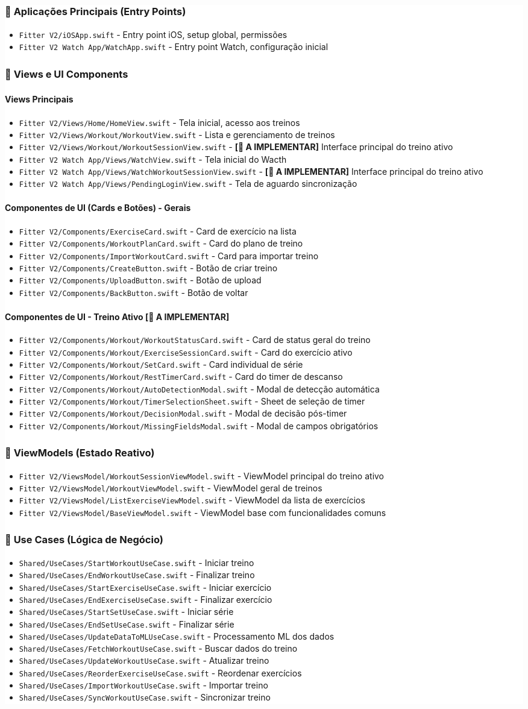 ### 📱 **Aplicações Principais (Entry Points)**
- `Fitter V2/iOSApp.swift` - Entry point iOS, setup global, permissões
- `Fitter V2 Watch App/WatchApp.swift` - Entry point Watch, configuração inicial

### 🎨 **Views e UI Components**

#### Views Principais
- `Fitter V2/Views/Home/HomeView.swift` - Tela inicial, acesso aos treinos
- `Fitter V2/Views/Workout/WorkoutView.swift` - Lista e gerenciamento de treinos
- `Fitter V2/Views/Workout/WorkoutSessionView.swift` - **[🚧 A IMPLEMENTAR]** Interface principal do treino ativo
- `Fitter V2 Watch App/Views/WatchView.swift` - Tela inicial do Wacth
- `Fitter V2 Watch App/Views/WatchWorkoutSessionView.swift` - **[🚧 A IMPLEMENTAR]** Interface principal do treino ativo
- `Fitter V2 Watch App/Views/PendingLoginView.swift` - Tela de aguardo sincronização

#### Componentes de UI (Cards e Botões) - Gerais
- `Fitter V2/Components/ExerciseCard.swift` - Card de exercício na lista
- `Fitter V2/Components/WorkoutPlanCard.swift` - Card do plano de treino
- `Fitter V2/Components/ImportWorkoutCard.swift` - Card para importar treino
- `Fitter V2/Components/CreateButton.swift` - Botão de criar treino
- `Fitter V2/Components/UploadButton.swift` - Botão de upload
- `Fitter V2/Components/BackButton.swift` - Botão de voltar

#### Componentes de UI - Treino Ativo **[🚧 A IMPLEMENTAR]**
- `Fitter V2/Components/Workout/WorkoutStatusCard.swift` - Card de status geral do treino
- `Fitter V2/Components/Workout/ExerciseSessionCard.swift` - Card do exercício ativo
- `Fitter V2/Components/Workout/SetCard.swift` - Card individual de série
- `Fitter V2/Components/Workout/RestTimerCard.swift` - Card do timer de descanso
- `Fitter V2/Components/Workout/AutoDetectionModal.swift` - Modal de detecção automática
- `Fitter V2/Components/Workout/TimerSelectionSheet.swift` - Sheet de seleção de timer
- `Fitter V2/Components/Workout/DecisionModal.swift` - Modal de decisão pós-timer
- `Fitter V2/Components/Workout/MissingFieldsModal.swift` - Modal de campos obrigatórios

### 🧠 **ViewModels (Estado Reativo)**
- `Fitter V2/ViewsModel/WorkoutSessionViewModel.swift` - ViewModel principal do treino ativo
- `Fitter V2/ViewsModel/WorkoutViewModel.swift` - ViewModel geral de treinos
- `Fitter V2/ViewsModel/ListExerciseViewModel.swift` - ViewModel da lista de exercícios
- `Fitter V2/ViewsModel/BaseViewModel.swift` - ViewModel base com funcionalidades comuns

### 🔄 **Use Cases (Lógica de Negócio)**
- `Shared/UseCases/StartWorkoutUseCase.swift` - Iniciar treino
- `Shared/UseCases/EndWorkoutUseCase.swift` - Finalizar treino
- `Shared/UseCases/StartExerciseUseCase.swift` - Iniciar exercício
- `Shared/UseCases/EndExerciseUseCase.swift` - Finalizar exercício
- `Shared/UseCases/StartSetUseCase.swift` - Iniciar série
- `Shared/UseCases/EndSetUseCase.swift` - Finalizar série
- `Shared/UseCases/UpdateDataToMLUseCase.swift` - Processamento ML dos dados
- `Shared/UseCases/FetchWorkoutUseCase.swift` - Buscar dados do treino
- `Shared/UseCases/UpdateWorkoutUseCase.swift` - Atualizar treino
- `Shared/UseCases/ReorderExerciseUseCase.swift` - Reordenar exercícios
- `Shared/UseCases/ImportWorkoutUseCase.swift` - Importar treino
- `Shared/UseCases/SyncWorkoutUseCase.swift` - Sincronizar treino
